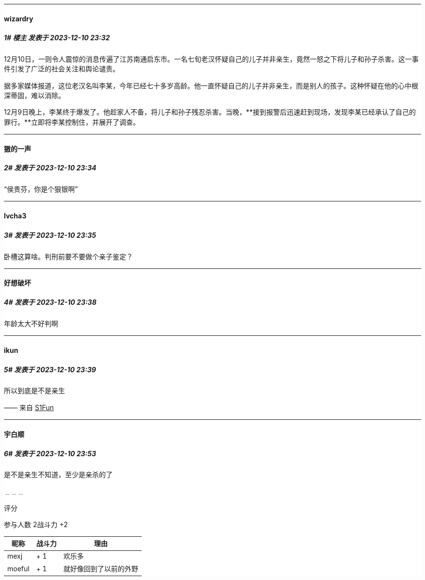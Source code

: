 
*****

####  wizardry  
##### 1#       楼主       发表于 2023-12-10 23:32

12月10日，一则令人震惊的消息传遍了江苏南通启东市。一名七旬老汉怀疑自己的儿子并非亲生，竟然一怒之下将儿子和孙子杀害。这一事件引发了广泛的社会关注和舆论谴责。

据多家媒体报道，这位老汉名叫李某，今年已经七十多岁高龄。他一直怀疑自己的儿子并非亲生，而是别人的孩子。这种怀疑在他的心中根深蒂固，难以消除。

12月9日晚上，李某终于爆发了。他趁家人不备，将儿子和孙子残忍杀害。当晚，**接到报警后迅速赶到现场，发现李某已经承认了自己的罪行。**立即将李某控制住，并展开了调查。

*****

####  獓的一声  
##### 2#       发表于 2023-12-10 23:34

“侯贵芬，你是个狠银啊”

*****

####  lvcha3  
##### 3#       发表于 2023-12-10 23:35

卧槽这算啥。判刑前要不要做个亲子鉴定？

*****

####  好想破坏  
##### 4#       发表于 2023-12-10 23:38

年龄太大不好判啊

*****

####  ikun  
##### 5#       发表于 2023-12-10 23:39

所以到底是不是亲生

—— 来自 [S1Fun](https://s1fun.koalcat.com)

*****

####  宇白顺  
##### 6#       发表于 2023-12-10 23:53

是不是亲生不知道，至少是亲杀的了

﹍﹍﹍

评分

 参与人数 2战斗力 +2

|昵称|战斗力|理由|
|----|---|---|
| mexj| + 1|欢乐多|
| moeful| + 1|就好像回到了以前的外野|
